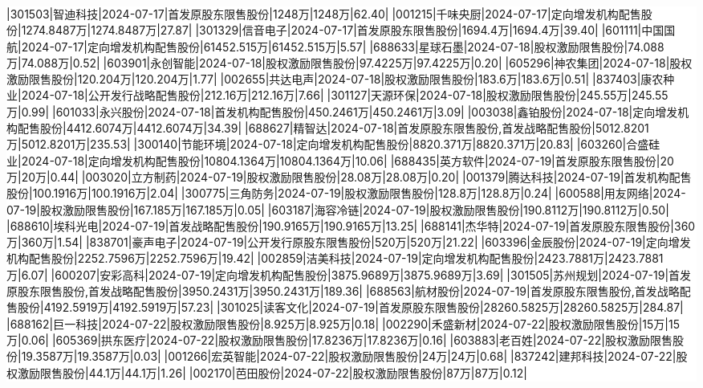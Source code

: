 |301503|智迪科技|2024-07-17|首发原股东限售股份|1248万|1248万|62.40|
|001215|千味央厨|2024-07-17|定向增发机构配售股份|1274.8487万|1274.8487万|27.87|
|301329|信音电子|2024-07-17|首发原股东限售股份|1694.4万|1694.4万|39.40|
|601111|中国国航|2024-07-17|定向增发机构配售股份|61452.515万|61452.515万|5.57|
|688633|星球石墨|2024-07-18|股权激励限售股份|74.088万|74.088万|0.52|
|603901|永创智能|2024-07-18|股权激励限售股份|97.4225万|97.4225万|0.20|
|605296|神农集团|2024-07-18|股权激励限售股份|120.204万|120.204万|1.77|
|002655|共达电声|2024-07-18|股权激励限售股份|183.6万|183.6万|0.51|
|837403|康农种业|2024-07-18|公开发行战略配售股份|212.16万|212.16万|7.66|
|301127|天源环保|2024-07-18|股权激励限售股份|245.55万|245.55万|0.99|
|601033|永兴股份|2024-07-18|首发机构配售股份|450.2461万|450.2461万|3.09|
|003038|鑫铂股份|2024-07-18|定向增发机构配售股份|4412.6074万|4412.6074万|34.39|
|688627|精智达|2024-07-18|首发原股东限售股份,首发战略配售股份|5012.8201万|5012.8201万|235.53|
|300140|节能环境|2024-07-18|定向增发机构配售股份|8820.371万|8820.371万|20.83|
|603260|合盛硅业|2024-07-18|定向增发机构配售股份|10804.1364万|10804.1364万|10.06|
|688435|英方软件|2024-07-19|首发原股东限售股份|20万|20万|0.44|
|003020|立方制药|2024-07-19|股权激励限售股份|28.08万|28.08万|0.20|
|001379|腾达科技|2024-07-19|首发机构配售股份|100.1916万|100.1916万|2.04|
|300775|三角防务|2024-07-19|股权激励限售股份|128.8万|128.8万|0.24|
|600588|用友网络|2024-07-19|股权激励限售股份|167.185万|167.185万|0.05|
|603187|海容冷链|2024-07-19|股权激励限售股份|190.8112万|190.8112万|0.50|
|688610|埃科光电|2024-07-19|首发战略配售股份|190.9165万|190.9165万|13.25|
|688141|杰华特|2024-07-19|首发原股东限售股份|360万|360万|1.54|
|838701|豪声电子|2024-07-19|公开发行原股东限售股份|520万|520万|21.22|
|603396|金辰股份|2024-07-19|定向增发机构配售股份|2252.7596万|2252.7596万|19.42|
|002859|洁美科技|2024-07-19|定向增发机构配售股份|2423.7881万|2423.7881万|6.07|
|600207|安彩高科|2024-07-19|定向增发机构配售股份|3875.9689万|3875.9689万|3.69|
|301505|苏州规划|2024-07-19|首发原股东限售股份,首发战略配售股份|3950.2431万|3950.2431万|189.36|
|688563|航材股份|2024-07-19|首发原股东限售股份,首发战略配售股份|4192.5919万|4192.5919万|57.23|
|301025|读客文化|2024-07-19|首发原股东限售股份|28260.5825万|28260.5825万|284.87|
|688162|巨一科技|2024-07-22|股权激励限售股份|8.925万|8.925万|0.18|
|002290|禾盛新材|2024-07-22|股权激励限售股份|15万|15万|0.06|
|605369|拱东医疗|2024-07-22|股权激励限售股份|17.8236万|17.8236万|0.16|
|603883|老百姓|2024-07-22|股权激励限售股份|19.3587万|19.3587万|0.03|
|001266|宏英智能|2024-07-22|股权激励限售股份|24万|24万|0.68|
|837242|建邦科技|2024-07-22|股权激励限售股份|44.1万|44.1万|1.26|
|002170|芭田股份|2024-07-22|股权激励限售股份|87万|87万|0.12|